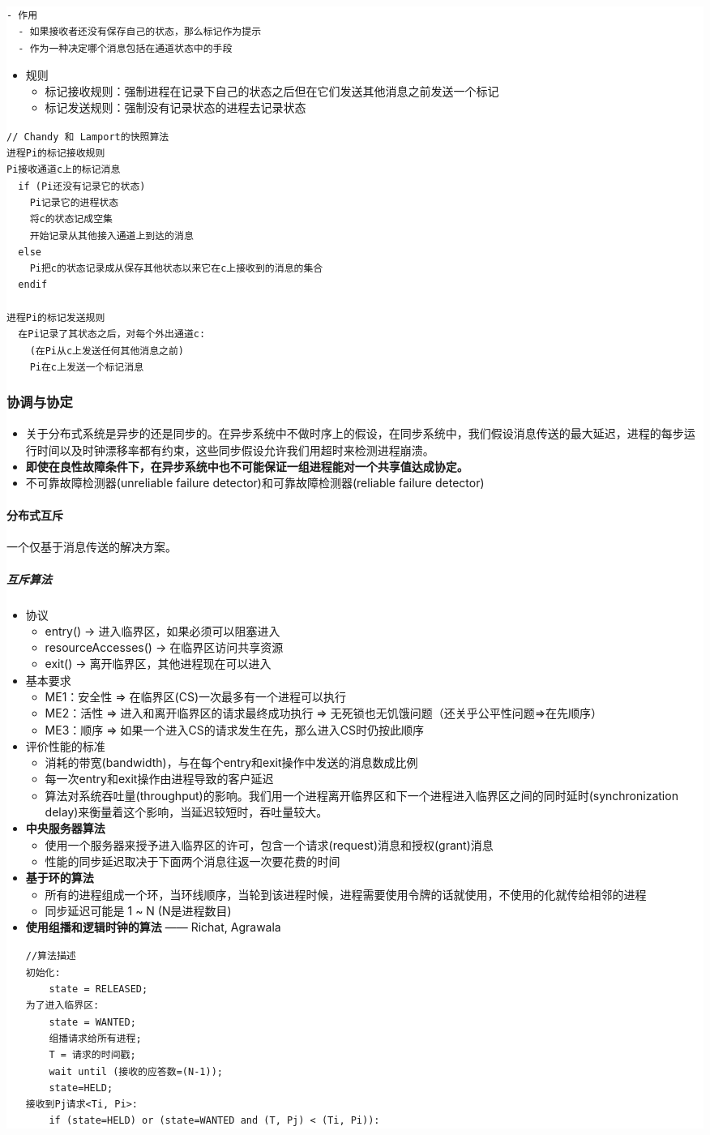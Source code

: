     - 作用
      - 如果接收者还没有保存自己的状态，那么标记作为提示
      - 作为一种决定哪个消息包括在通道状态中的手段
  - 规则
    - 标记接收规则：强制进程在记录下自己的状态之后但在它们发送其他消息之前发送一个标记
    - 标记发送规则：强制没有记录状态的进程去记录状态

```
// Chandy 和 Lamport的快照算法
进程Pi的标记接收规则
Pi接收通道c上的标记消息
  if (Pi还没有记录它的状态)
    Pi记录它的进程状态
    将c的状态记成空集
    开始记录从其他接入通道上到达的消息
  else
    Pi把c的状态记录成从保存其他状态以来它在c上接收到的消息的集合
  endif

进程Pi的标记发送规则
  在Pi记录了其状态之后，对每个外出通道c:
    (在Pi从c上发送任何其他消息之前)
    Pi在c上发送一个标记消息
```

### 协调与协定
- 关于分布式系统是异步的还是同步的。在异步系统中不做时序上的假设，在同步系统中，我们假设消息传送的最大延迟，进程的每步运行时间以及时钟漂移率都有约束，这些同步假设允许我们用超时来检测进程崩溃。
- **即使在良性故障条件下，在异步系统中也不可能保证一组进程能对一个共享值达成协定。**
- 不可靠故障检测器(unreliable failure detector)和可靠故障检测器(reliable failure detector)
#### 分布式互斥
一个仅基于消息传送的解决方案。
##### *互斥算法*
- 协议
  - entry() -> 进入临界区，如果必须可以阻塞进入
  - resourceAccesses() -> 在临界区访问共享资源
  - exit() -> 离开临界区，其他进程现在可以进入
- 基本要求
  - ME1：安全性 => 在临界区(CS)一次最多有一个进程可以执行
  - ME2：活性 => 进入和离开临界区的请求最终成功执行 => 无死锁也无饥饿问题（还关乎公平性问题=>在先顺序）
  - ME3：顺序 => 如果一个进入CS的请求发生在先，那么进入CS时仍按此顺序
- 评价性能的标准
  - 消耗的带宽(bandwidth)，与在每个entry和exit操作中发送的消息数成比例
  - 每一次entry和exit操作由进程导致的客户延迟
  - 算法对系统吞吐量(throughput)的影响。我们用一个进程离开临界区和下一个进程进入临界区之间的同时延时(synchronization delay)来衡量着这个影响，当延迟较短时，吞吐量较大。
- **中央服务器算法**
  - 使用一个服务器来授予进入临界区的许可，包含一个请求(request)消息和授权(grant)消息
  - 性能的同步延迟取决于下面两个消息往返一次要花费的时间
- **基于环的算法**
  - 所有的进程组成一个环，当环线顺序，当轮到该进程时候，进程需要使用令牌的话就使用，不使用的化就传给相邻的进程
  - 同步延迟可能是 1 ~ N (N是进程数目)
- **使用组播和逻辑时钟的算法** —— Richat, Agrawala
  ```
  //算法描述
  初始化:
      state = RELEASED;
  为了进入临界区:
      state = WANTED;
      组播请求给所有进程;
      T = 请求的时间戳;
      wait until (接收的应答数=(N-1));
      state=HELD;
  接收到Pj请求<Ti, Pi>:
      if (state=HELD) or (state=WANTED and (T, Pj) < (Ti, Pi)):
  ```